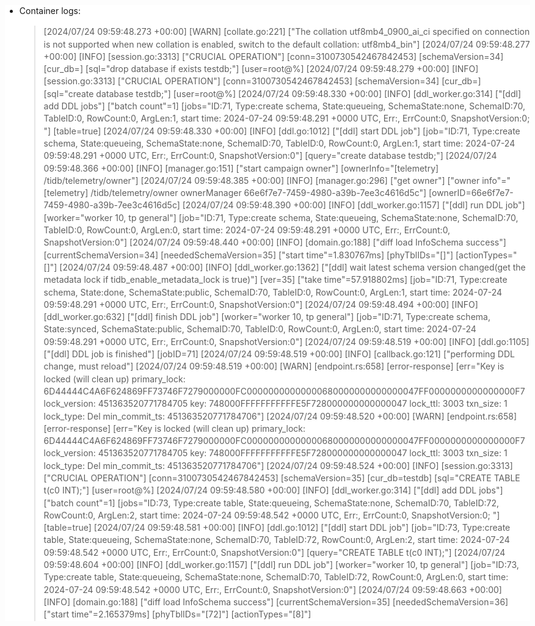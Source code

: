  * Container logs:
   > [2024/07/24 09:59:48.273 +00:00] [WARN] [collate.go:221] ["The collation utf8mb4_0900_ai_ci specified on connection is not supported when new collation is enabled, switch to the default collation: utf8mb4_bin"]
   > [2024/07/24 09:59:48.277 +00:00] [INFO] [session.go:3313] ["CRUCIAL OPERATION"] [conn=3100730542467842453] [schemaVersion=34] [cur_db=] [sql="drop database if exists testdb;"] [user=root@%]
   > [2024/07/24 09:59:48.279 +00:00] [INFO] [session.go:3313] ["CRUCIAL OPERATION"] [conn=3100730542467842453] [schemaVersion=34] [cur_db=] [sql="create database testdb;"] [user=root@%]
   > [2024/07/24 09:59:48.330 +00:00] [INFO] [ddl_worker.go:314] ["[ddl] add DDL jobs"] ["batch count"=1] [jobs="ID:71, Type:create schema, State:queueing, SchemaState:none, SchemaID:70, TableID:0, RowCount:0, ArgLen:1, start time: 2024-07-24 09:59:48.291 +0000 UTC, Err:<nil>, ErrCount:0, SnapshotVersion:0; "] [table=true]
   > [2024/07/24 09:59:48.330 +00:00] [INFO] [ddl.go:1012] ["[ddl] start DDL job"] [job="ID:71, Type:create schema, State:queueing, SchemaState:none, SchemaID:70, TableID:0, RowCount:0, ArgLen:1, start time: 2024-07-24 09:59:48.291 +0000 UTC, Err:<nil>, ErrCount:0, SnapshotVersion:0"] [query="create database testdb;"]
   > [2024/07/24 09:59:48.366 +00:00] [INFO] [manager.go:151] ["start campaign owner"] [ownerInfo="[telemetry] /tidb/telemetry/owner"]
   > [2024/07/24 09:59:48.385 +00:00] [INFO] [manager.go:296] ["get owner"] ["owner info"="[telemetry] /tidb/telemetry/owner ownerManager 66e6f7e7-7459-4980-a39b-7ee3c4616d5c"] [ownerID=66e6f7e7-7459-4980-a39b-7ee3c4616d5c]
   > [2024/07/24 09:59:48.390 +00:00] [INFO] [ddl_worker.go:1157] ["[ddl] run DDL job"] [worker="worker 10, tp general"] [job="ID:71, Type:create schema, State:queueing, SchemaState:none, SchemaID:70, TableID:0, RowCount:0, ArgLen:0, start time: 2024-07-24 09:59:48.291 +0000 UTC, Err:<nil>, ErrCount:0, SnapshotVersion:0"]
   > [2024/07/24 09:59:48.440 +00:00] [INFO] [domain.go:188] ["diff load InfoSchema success"] [currentSchemaVersion=34] [neededSchemaVersion=35] ["start time"=1.830767ms] [phyTblIDs="[]"] [actionTypes="[]"]
   > [2024/07/24 09:59:48.487 +00:00] [INFO] [ddl_worker.go:1362] ["[ddl] wait latest schema version changed(get the metadata lock if tidb_enable_metadata_lock is true)"] [ver=35] ["take time"=57.918802ms] [job="ID:71, Type:create schema, State:done, SchemaState:public, SchemaID:70, TableID:0, RowCount:0, ArgLen:1, start time: 2024-07-24 09:59:48.291 +0000 UTC, Err:<nil>, ErrCount:0, SnapshotVersion:0"]
   > [2024/07/24 09:59:48.494 +00:00] [INFO] [ddl_worker.go:632] ["[ddl] finish DDL job"] [worker="worker 10, tp general"] [job="ID:71, Type:create schema, State:synced, SchemaState:public, SchemaID:70, TableID:0, RowCount:0, ArgLen:0, start time: 2024-07-24 09:59:48.291 +0000 UTC, Err:<nil>, ErrCount:0, SnapshotVersion:0"]
   > [2024/07/24 09:59:48.519 +00:00] [INFO] [ddl.go:1105] ["[ddl] DDL job is finished"] [jobID=71]
   > [2024/07/24 09:59:48.519 +00:00] [INFO] [callback.go:121] ["performing DDL change, must reload"]
   > [2024/07/24 09:59:48.519 +00:00] [WARN] [endpoint.rs:658] [error-response] [err="Key is locked (will clean up) primary_lock: 6D44444C4A6F624869FF73746F7279000000FC00000000000000680000000000000047FF0000000000000000F7 lock_version: 451363520771784705 key: 748000FFFFFFFFFFFE5F728000000000000047 lock_ttl: 3003 txn_size: 1 lock_type: Del min_commit_ts: 451363520771784706"]
   > [2024/07/24 09:59:48.520 +00:00] [WARN] [endpoint.rs:658] [error-response] [err="Key is locked (will clean up) primary_lock: 6D44444C4A6F624869FF73746F7279000000FC00000000000000680000000000000047FF0000000000000000F7 lock_version: 451363520771784705 key: 748000FFFFFFFFFFFE5F728000000000000047 lock_ttl: 3003 txn_size: 1 lock_type: Del min_commit_ts: 451363520771784706"]
   > [2024/07/24 09:59:48.524 +00:00] [INFO] [session.go:3313] ["CRUCIAL OPERATION"] [conn=3100730542467842453] [schemaVersion=35] [cur_db=testdb] [sql="CREATE TABLE t(c0 INT);"] [user=root@%]
   > [2024/07/24 09:59:48.580 +00:00] [INFO] [ddl_worker.go:314] ["[ddl] add DDL jobs"] ["batch count"=1] [jobs="ID:73, Type:create table, State:queueing, SchemaState:none, SchemaID:70, TableID:72, RowCount:0, ArgLen:2, start time: 2024-07-24 09:59:48.542 +0000 UTC, Err:<nil>, ErrCount:0, SnapshotVersion:0; "] [table=true]
   > [2024/07/24 09:59:48.581 +00:00] [INFO] [ddl.go:1012] ["[ddl] start DDL job"] [job="ID:73, Type:create table, State:queueing, SchemaState:none, SchemaID:70, TableID:72, RowCount:0, ArgLen:2, start time: 2024-07-24 09:59:48.542 +0000 UTC, Err:<nil>, ErrCount:0, SnapshotVersion:0"] [query="CREATE TABLE t(c0 INT);"]
   > [2024/07/24 09:59:48.604 +00:00] [INFO] [ddl_worker.go:1157] ["[ddl] run DDL job"] [worker="worker 10, tp general"] [job="ID:73, Type:create table, State:queueing, SchemaState:none, SchemaID:70, TableID:72, RowCount:0, ArgLen:0, start time: 2024-07-24 09:59:48.542 +0000 UTC, Err:<nil>, ErrCount:0, SnapshotVersion:0"]
   > [2024/07/24 09:59:48.663 +00:00] [INFO] [domain.go:188] ["diff load InfoSchema success"] [currentSchemaVersion=35] [neededSchemaVersion=36] ["start time"=2.165379ms] [phyTblIDs="[72]"] [actionTypes="[8]"]